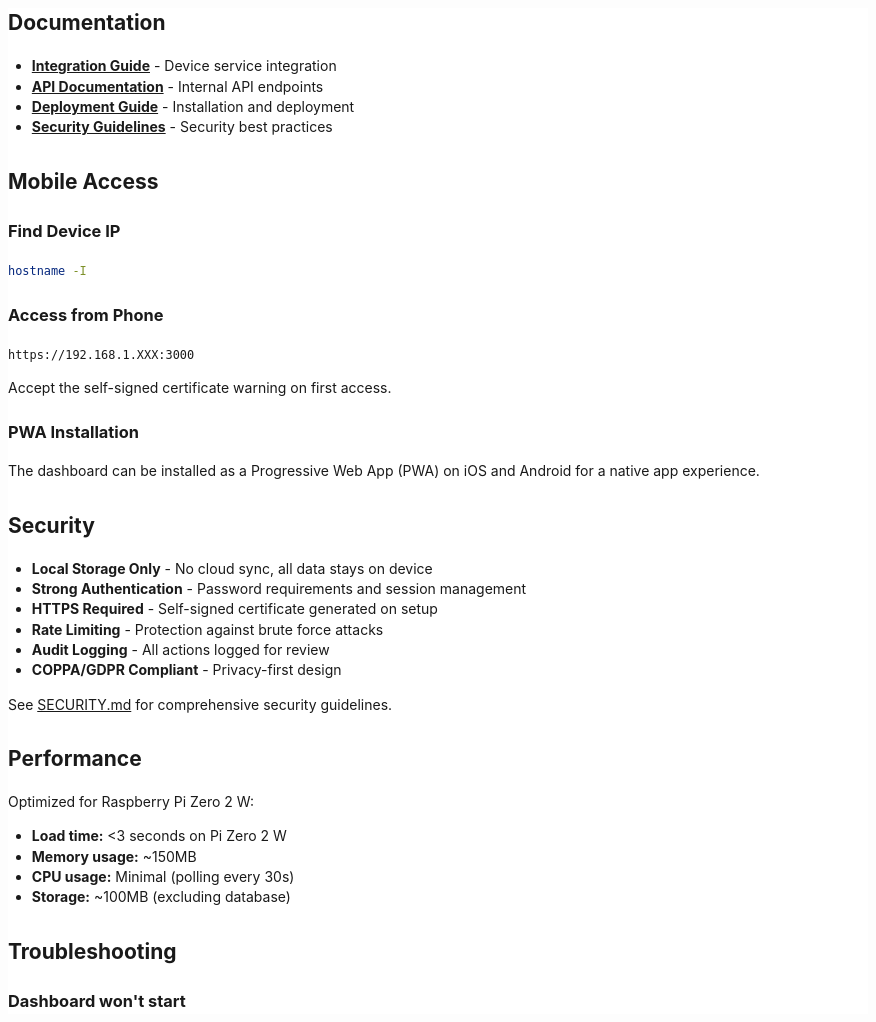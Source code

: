 ## Documentation

- **[Integration Guide](docs/INTEGRATION.md)** - Device service integration
- **[API Documentation](docs/API.md)** - Internal API endpoints
- **[Deployment Guide](docs/DEPLOYMENT.md)** - Installation and deployment
- **[Security Guidelines](docs/SECURITY.md)** - Security best practices

## Mobile Access

### Find Device IP

```bash
hostname -I
```

### Access from Phone

```
https://192.168.1.XXX:3000
```

Accept the self-signed certificate warning on first access.

### PWA Installation

The dashboard can be installed as a Progressive Web App (PWA) on iOS and Android for a native app experience.

## Security

- **Local Storage Only** - No cloud sync, all data stays on device
- **Strong Authentication** - Password requirements and session management
- **HTTPS Required** - Self-signed certificate generated on setup
- **Rate Limiting** - Protection against brute force attacks
- **Audit Logging** - All actions logged for review
- **COPPA/GDPR Compliant** - Privacy-first design

See [SECURITY.md](docs/SECURITY.md) for comprehensive security guidelines.

## Performance

Optimized for Raspberry Pi Zero 2 W:

- **Load time:** <3 seconds on Pi Zero 2 W
- **Memory usage:** ~150MB
- **CPU usage:** Minimal (polling every 30s)
- **Storage:** ~100MB (excluding database)

## Troubleshooting

### Dashboard won't start
